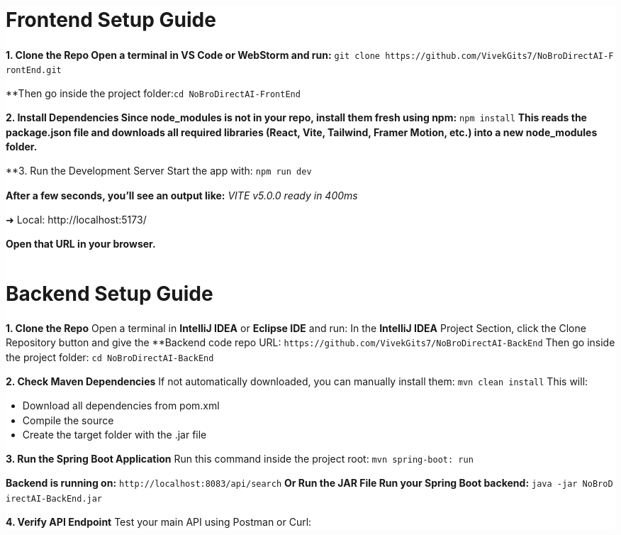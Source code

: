 # Frontend Setup Guide

**1. Clone the Repo
Open a terminal in VS Code or WebStorm and run:**
`git clone https://github.com/VivekGits7/NoBroDirectAI-FrontEnd.git`


**Then go inside the project folder:`cd NoBroDirectAI-FrontEnd`

**2. Install Dependencies
Since node_modules is not in your repo, install them fresh using npm:**
`npm install`
**This reads the package.json file and downloads all required libraries (React, Vite,
Tailwind, Framer Motion, etc.) into a new node_modules folder.**

**3. Run the Development Server
Start the app with: `npm run dev`

**After a few seconds, you’ll see an output like:**
_VITE v5.0.0 ready in 400ms_

 ➜ Local: http://localhost:5173/

**Open that URL in your browser.**

# Backend Setup Guide

**1. Clone the Repo**
Open a terminal in **IntelliJ IDEA** or **Eclipse IDE** and run:
In the **IntelliJ IDEA** Project Section, click the Clone Repository button and give the
**Backend code repo URL: `https://github.com/VivekGits7/NoBroDirectAI-BackEnd`
Then go inside the project folder: `cd NoBroDirectAI-BackEnd`

**2. Check Maven Dependencies**
If not automatically downloaded, you can manually install them:
`mvn clean install`
This will:

- Download all dependencies from pom.xml
- Compile the source
- Create the target folder with the .jar file

**3. Run the Spring Boot Application**
Run this command inside the project root:
`mvn spring-boot: run`

**Backend is running on:**
`http://localhost:8083/api/search`
**Or Run the JAR File
Run your Spring Boot backend:**
`java -jar NoBroDirectAI-BackEnd.jar`


**4. Verify API Endpoint**
Test your main API using Postman or Curl:
